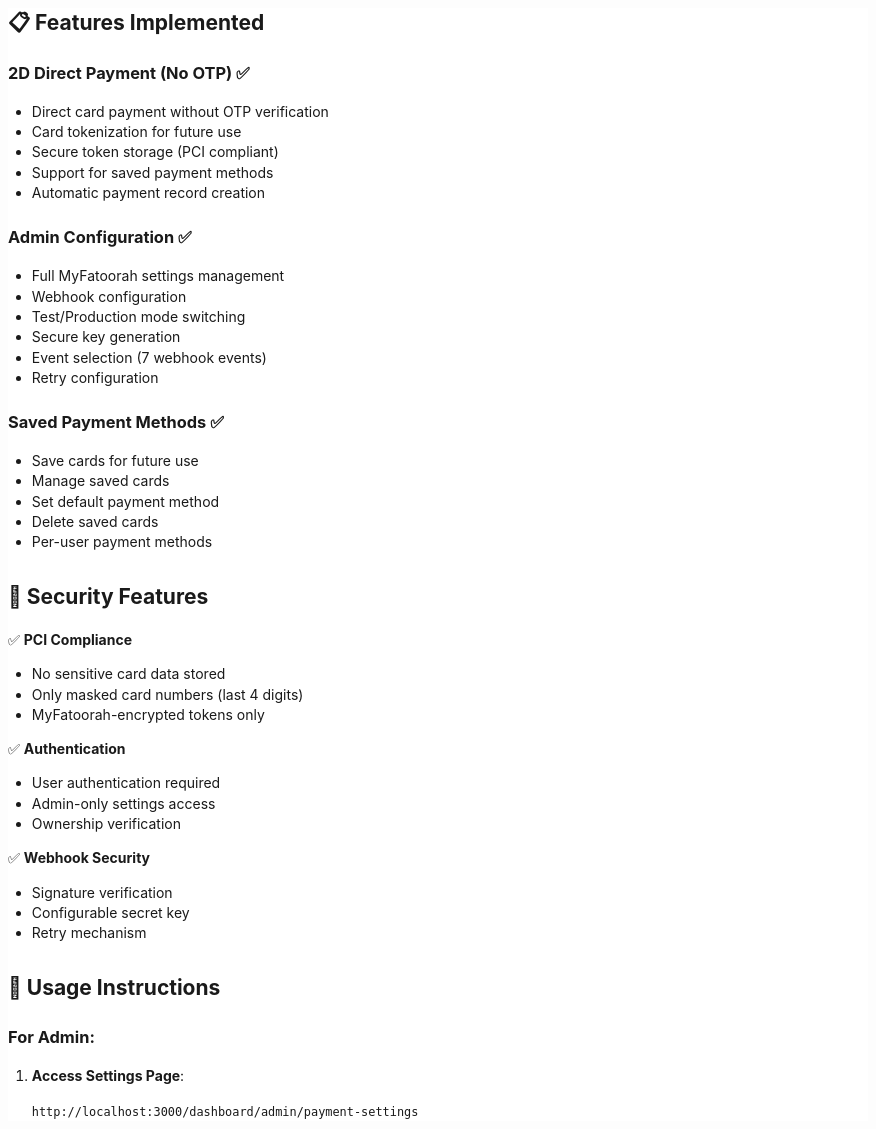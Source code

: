 ```json
```

## 📋 Features Implemented

### 2D Direct Payment (No OTP) ✅
- Direct card payment without OTP verification
- Card tokenization for future use
- Secure token storage (PCI compliant)
- Support for saved payment methods
- Automatic payment record creation

### Admin Configuration ✅
- Full MyFatoorah settings management
- Webhook configuration
- Test/Production mode switching
- Secure key generation
- Event selection (7 webhook events)
- Retry configuration

### Saved Payment Methods ✅
- Save cards for future use
- Manage saved cards
- Set default payment method
- Delete saved cards
- Per-user payment methods

## 🔐 Security Features

✅ **PCI Compliance**
- No sensitive card data stored
- Only masked card numbers (last 4 digits)
- MyFatoorah-encrypted tokens only

✅ **Authentication**
- User authentication required
- Admin-only settings access
- Ownership verification

✅ **Webhook Security**
- Signature verification
- Configurable secret key
- Retry mechanism

## 📖 Usage Instructions

### For Admin:

1. **Access Settings Page**:
   ```
   http://localhost:3000/dashboard/admin/payment-settings
   ```

